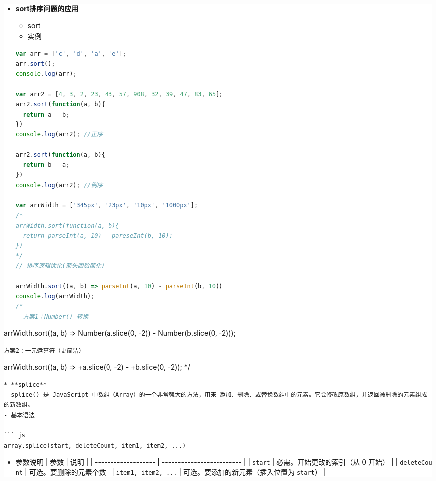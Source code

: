 * **sort排序问题的应用**
  - sort
  - 实例

  ``` javascript
  var arr = ['c', 'd', 'a', 'e'];
  arr.sort();
  console.log(arr);

  var arr2 = [4, 3, 2, 23, 43, 57, 908, 32, 39, 47, 83, 65];
  arr2.sort(function(a, b){
    return a - b;
  })
  console.log(arr2); //正序

  arr2.sort(function(a, b){
    return b - a;
  })
  console.log(arr2); //倒序

  var arrWidth = ['345px', '23px', '10px', '1000px'];
  /*
  arrWidth.sort(function(a, b){
    return parseInt(a, 10) - pareseInt(b, 10);
  })
  */
  // 排序逻辑优化(箭头函数简化)

  arrWidth.sort((a, b) => parseInt(a, 10) - parseInt(b, 10))
  console.log(arrWidth);
  /*
    方案1：Number() 转换
arrWidth.sort((a, b) => Number(a.slice(0, -2)) - Number(b.slice(0, -2)));

    方案2：一元运算符（更简洁）
arrWidth.sort((a, b) => +a.slice(0, -2) - +b.slice(0, -2));
  */
  ```
* **splice**
  - splice() 是 JavaScript 中数组（Array）的一个非常强大的方法，用来 添加、删除、或替换数组中的元素。它会修改原数组，并返回被删除的元素组成的新数组。
  - 基本语法

  ``` js
  array.splice(start, deleteCount, item1, item2, ...)
  ```
  - 参数说明
  | 参数                  | 说明                        |
| ------------------- | ------------------------- |
| `start`             | 必需。开始更改的索引（从 0 开始）        |
| `deleteCount`       | 可选。要删除的元素个数               |
| `item1, item2, ...` | 可选。要添加的新元素（插入位置为 `start`） |
